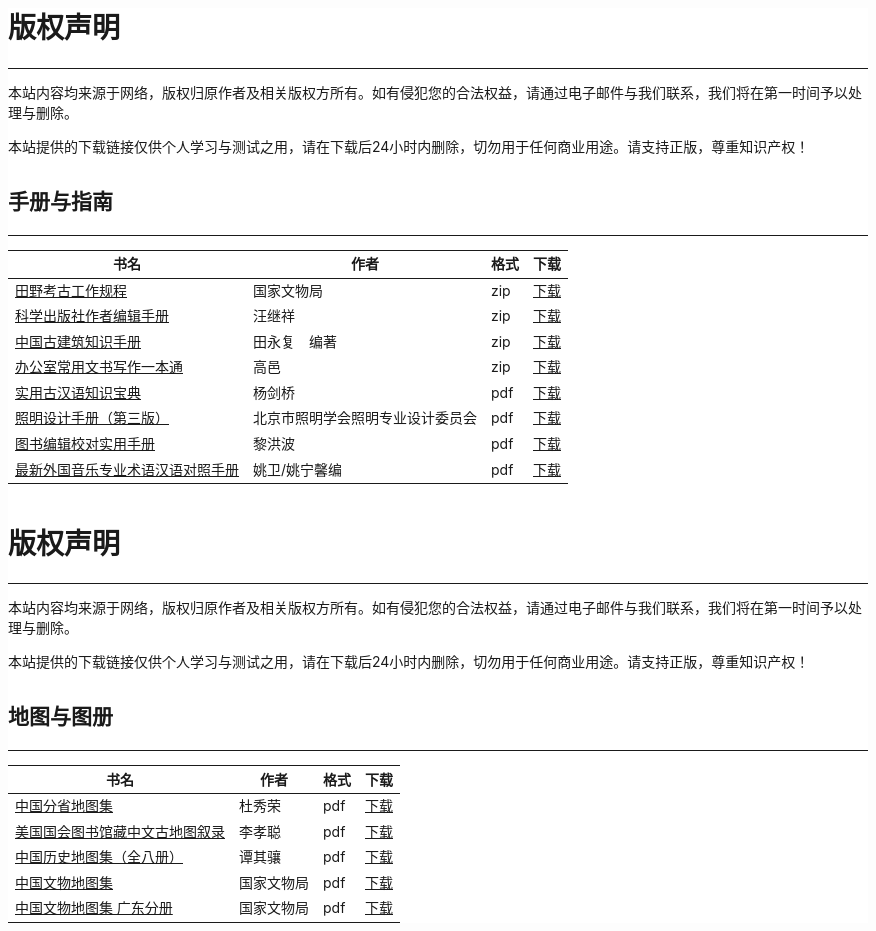 # 版权声明

---
本站内容均来源于网络，版权归原作者及相关版权方所有。如有侵犯您的合法权益，请通过电子邮件与我们联系，我们将在第一时间予以处理与删除。

本站提供的下载链接仅供个人学习与测试之用，请在下载后24小时内删除，切勿用于任何商业用途。请支持正版，尊重知识产权！

## 手册与指南

---

| 书名 | 作者 | 格式 | 下载 |
| --- | --- | --- | --- |
| [田野考古工作规程](https://www.booknestle.com/book/811) | 国家文物局 | zip | [下载](https://www.booknestle.com/book/811) |
| [科学出版社作者编辑手册](https://www.booknestle.com/book/1245) | 汪继祥 | zip | [下载](https://www.booknestle.com/book/1245) |
| [中国古建筑知识手册](https://www.booknestle.com/book/2308) | 田永复　编著 | zip | [下载](https://www.booknestle.com/book/2308) |
| [办公室常用文书写作一本通](https://www.booknestle.com/book/2455) | 高邑 | zip | [下载](https://www.booknestle.com/book/2455) |
| [实用古汉语知识宝典](https://www.booknestle.com/book/5177) | 杨剑桥 | pdf | [下载](https://www.booknestle.com/book/5177) |
| [照明设计手册（第三版）](https://www.booknestle.com/book/5604) | 北京市照明学会照明专业设计委员会 | pdf | [下载](https://www.booknestle.com/book/5604) |
| [图书编辑校对实用手册](https://www.booknestle.com/book/5674) | 黎洪波 | pdf | [下载](https://www.booknestle.com/book/5674) |
| [最新外国音乐专业术语汉语对照手册](https://www.booknestle.com/book/12653) | 姚卫/姚宁馨编 | pdf | [下载](https://www.booknestle.com/book/12653) |

# 版权声明

---
本站内容均来源于网络，版权归原作者及相关版权方所有。如有侵犯您的合法权益，请通过电子邮件与我们联系，我们将在第一时间予以处理与删除。

本站提供的下载链接仅供个人学习与测试之用，请在下载后24小时内删除，切勿用于任何商业用途。请支持正版，尊重知识产权！

## 地图与图册

---

| 书名 | 作者 | 格式 | 下载 |
| --- | --- | --- | --- |
| [中国分省地图集](https://www.booknestle.com/book/5361) | 杜秀荣 | pdf | [下载](https://www.booknestle.com/book/5361) |
| [美国国会图书馆藏中文古地图叙录](https://www.booknestle.com/book/9078) | 李孝聪 | pdf | [下载](https://www.booknestle.com/book/9078) |
| [中国历史地图集（全八册）](https://www.booknestle.com/book/12292) | 谭其骧 | pdf | [下载](https://www.booknestle.com/book/12292) |
| [中国文物地图集](https://www.booknestle.com/book/13899) | 国家文物局 | pdf | [下载](https://www.booknestle.com/book/13899) |
| [中国文物地图集 广东分册](https://www.booknestle.com/book/13900) | 国家文物局 | pdf | [下载](https://www.booknestle.com/book/13900) |
